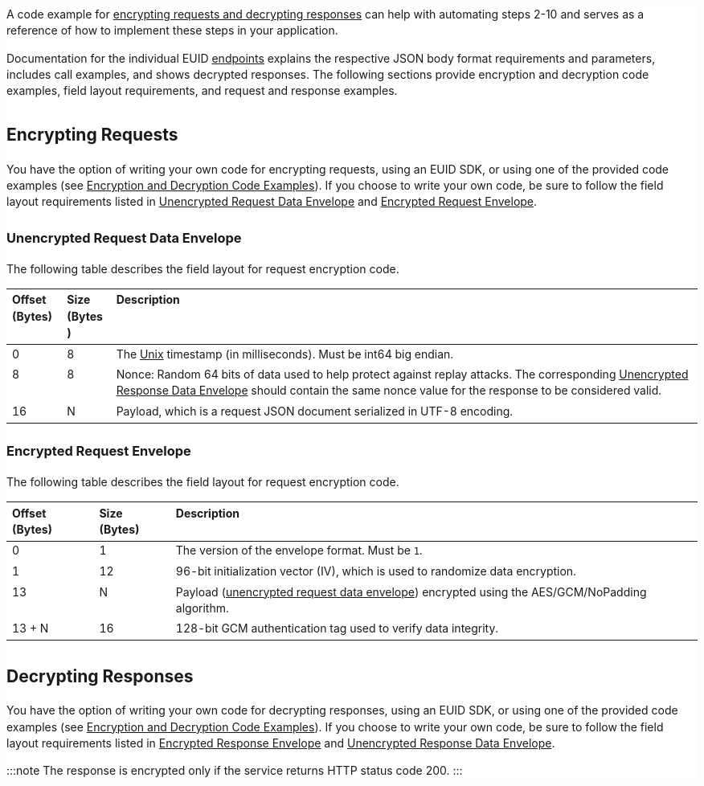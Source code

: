 A code example for [encrypting requests and decrypting responses](#encryption-and-decryption-code-examples) can help with automating steps 2-10 and serves as a reference of how to implement these steps in your application.

Documentation for the individual EUID [endpoints](../endpoints/summary-endpoints.md) explains the respective JSON body format requirements and parameters, includes call examples, and shows decrypted responses. The following sections provide encryption and decryption code examples, field layout requirements, and request and response examples.

## Encrypting Requests

You have the option of writing your own code for encrypting requests, using an EUID SDK, or using one of the provided code examples (see [Encryption and Decryption Code Examples](#encryption-and-decryption-code-examples)). If you choose to write your own code, be sure to follow the field layout requirements listed in [Unencrypted Request Data Envelope](#unencrypted-request-data-envelope) and [Encrypted Request Envelope](#encrypted-request-envelope).

### Unencrypted Request Data Envelope

The following table describes the field layout for request encryption code.

| Offset (Bytes) | Size (Bytes) | Description |
| :--- | :--- | :--- |
| 0 | 8 | The <a href="../ref-info/glossary-uid#gl-unix-time">Unix</a> timestamp (in milliseconds). Must be int64 big endian. |
| 8 | 8 | Nonce: Random 64 bits of data used to help protect against replay attacks. The corresponding [Unencrypted Response Data Envelope](#unencrypted-response-data-envelope) should contain the same nonce value for the response to be considered valid. |
| 16 | N | Payload, which is a request JSON document serialized in UTF-8 encoding. |

### Encrypted Request Envelope

The following table describes the field layout for request encryption code.

| Offset (Bytes) | Size (Bytes) | Description |
| :--- | :--- | :--- |
| 0 | 1 | The version of the envelope format. Must be `1`. |
| 1 | 12 | 96-bit initialization vector (IV), which is used to randomize data encryption. |
| 13 | N | Payload ([unencrypted request data envelope](#unencrypted-request-data-envelope)) encrypted using the AES/GCM/NoPadding algorithm. |
| 13 + N | 16 | 128-bit GCM authentication tag used to verify data integrity. |

## Decrypting Responses

You have the option of writing your own code for decrypting responses, using an EUID SDK, or using one of the provided code examples (see [Encryption and Decryption Code Examples](#encryption-and-decryption-code-examples)). If you choose to write your own code, be sure to follow the field layout requirements listed in [Encrypted Response Envelope](#encrypted-response-envelope) and [Unencrypted Response Data Envelope](#unencrypted-response-data-envelope).

:::note
The response is encrypted only if the service returns HTTP status code 200.
:::
